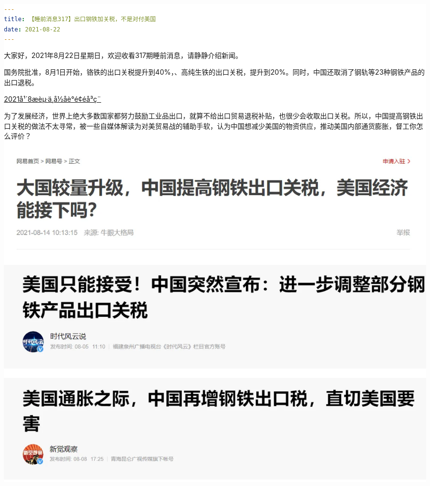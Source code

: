 ```yaml
---
title: 【睡前消息317】出口钢铁加关税，不是对付美国
date: 2021-08-22
---
```


大家好，2021年8月22日星期日，欢迎收看317期睡前消息，请静静介绍新闻。

国务院批准，8月1日开始，铬铁的出口关税提升到40%，、高纯生铁的出口关税，提升到20%。同时，中国还取消了钢轨等23种钢铁产品的出口退税。

[2021å¹´8æèµ·ä¸­å½åè°é¢éå³ç¨](http://sg.mofcom.gov.cn/article/ziranziyuan/zgjj/202107/20210703182070.shtml)

为了发展经济，世界上绝大多数国家都努力鼓励工业品出口，就算不给出口贸易退税补贴，也很少会收取出口关税。所以，中国提高钢铁出口关税的做法不太寻常，被一些自媒体解读为对美贸易战的辅助手软，认为中国想减少美国的物资供应，推动美国内部通货膨胀，督工你怎么评价？

![](/images/btnews/btnews/0301_0400/0317/image1.webp)

![](/images/btnews/btnews/0301_0400/0317/image2.webp)

![](/images/btnews/btnews/0301_0400/0317/image3.webp)
